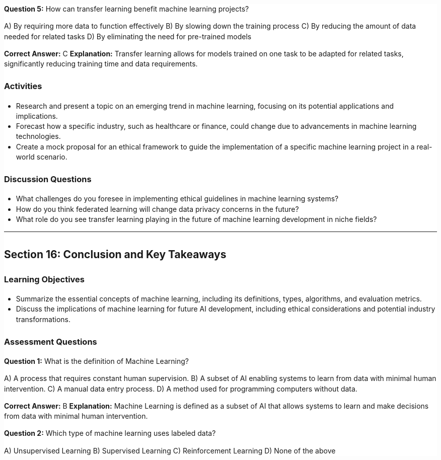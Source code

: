 **Question 5:** How can transfer learning benefit machine learning projects?

  A) By requiring more data to function effectively
  B) By slowing down the training process
  C) By reducing the amount of data needed for related tasks
  D) By eliminating the need for pre-trained models

**Correct Answer:** C
**Explanation:** Transfer learning allows for models trained on one task to be adapted for related tasks, significantly reducing training time and data requirements.

### Activities
- Research and present a topic on an emerging trend in machine learning, focusing on its potential applications and implications.
- Forecast how a specific industry, such as healthcare or finance, could change due to advancements in machine learning technologies.
- Create a mock proposal for an ethical framework to guide the implementation of a specific machine learning project in a real-world scenario.

### Discussion Questions
- What challenges do you foresee in implementing ethical guidelines in machine learning systems?
- How do you think federated learning will change data privacy concerns in the future?
- What role do you see transfer learning playing in the future of machine learning development in niche fields?

---

## Section 16: Conclusion and Key Takeaways

### Learning Objectives
- Summarize the essential concepts of machine learning, including its definitions, types, algorithms, and evaluation metrics.
- Discuss the implications of machine learning for future AI development, including ethical considerations and potential industry transformations.

### Assessment Questions

**Question 1:** What is the definition of Machine Learning?

  A) A process that requires constant human supervision.
  B) A subset of AI enabling systems to learn from data with minimal human intervention.
  C) A manual data entry process.
  D) A method used for programming computers without data.

**Correct Answer:** B
**Explanation:** Machine Learning is defined as a subset of AI that allows systems to learn and make decisions from data with minimal human intervention.

**Question 2:** Which type of machine learning uses labeled data?

  A) Unsupervised Learning
  B) Supervised Learning
  C) Reinforcement Learning
  D) None of the above
